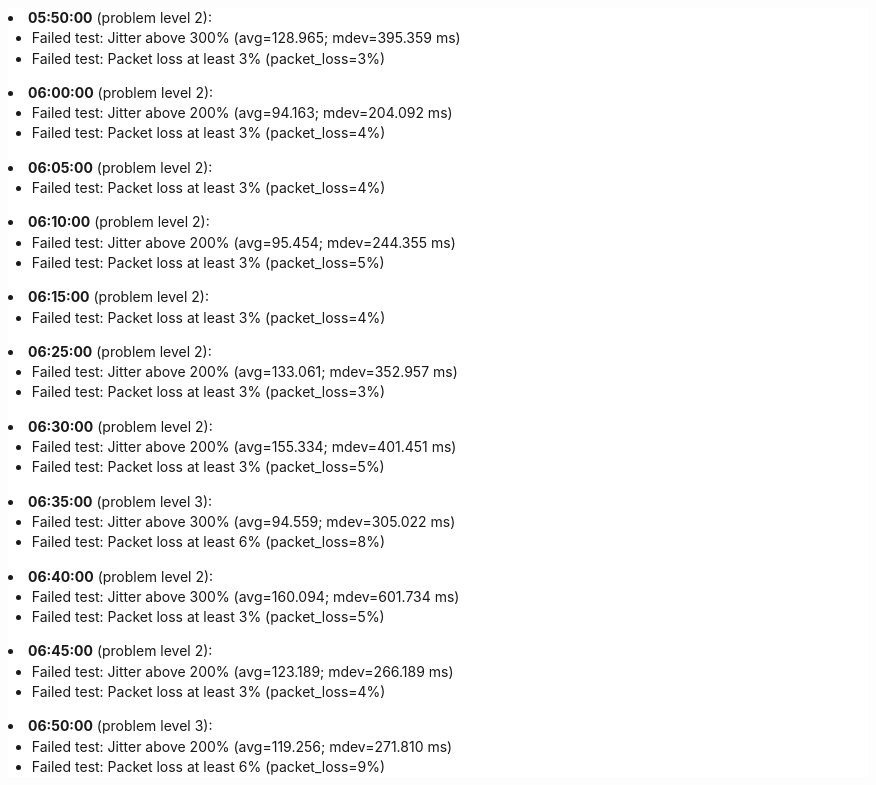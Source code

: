 </li>
<li><strong>05:50:00</strong> (problem level 2):
 <ul>
  <li>Failed test: Jitter above 300% (avg=128.965; mdev=395.359 ms)</li>
  <li>Failed test: Packet loss at least 3% (packet_loss=3%)</li>
 </ul>
</li>
<li><strong>06:00:00</strong> (problem level 2):
 <ul>
  <li>Failed test: Jitter above 200% (avg=94.163; mdev=204.092 ms)</li>
  <li>Failed test: Packet loss at least 3% (packet_loss=4%)</li>
 </ul>
</li>
<li><strong>06:05:00</strong> (problem level 2):
 <ul>
  <li>Failed test: Packet loss at least 3% (packet_loss=4%)</li>
 </ul>
</li>
<li><strong>06:10:00</strong> (problem level 2):
 <ul>
  <li>Failed test: Jitter above 200% (avg=95.454; mdev=244.355 ms)</li>
  <li>Failed test: Packet loss at least 3% (packet_loss=5%)</li>
 </ul>
</li>
<li><strong>06:15:00</strong> (problem level 2):
 <ul>
  <li>Failed test: Packet loss at least 3% (packet_loss=4%)</li>
 </ul>
</li>
<li><strong>06:25:00</strong> (problem level 2):
 <ul>
  <li>Failed test: Jitter above 200% (avg=133.061; mdev=352.957 ms)</li>
  <li>Failed test: Packet loss at least 3% (packet_loss=3%)</li>
 </ul>
</li>
<li><strong>06:30:00</strong> (problem level 2):
 <ul>
  <li>Failed test: Jitter above 200% (avg=155.334; mdev=401.451 ms)</li>
  <li>Failed test: Packet loss at least 3% (packet_loss=5%)</li>
 </ul>
</li>
<li><strong>06:35:00</strong> (problem level 3):
 <ul>
  <li>Failed test: Jitter above 300% (avg=94.559; mdev=305.022 ms)</li>
  <li>Failed test: Packet loss at least 6% (packet_loss=8%)</li>
 </ul>
</li>
<li><strong>06:40:00</strong> (problem level 2):
 <ul>
  <li>Failed test: Jitter above 300% (avg=160.094; mdev=601.734 ms)</li>
  <li>Failed test: Packet loss at least 3% (packet_loss=5%)</li>
 </ul>
</li>
<li><strong>06:45:00</strong> (problem level 2):
 <ul>
  <li>Failed test: Jitter above 200% (avg=123.189; mdev=266.189 ms)</li>
  <li>Failed test: Packet loss at least 3% (packet_loss=4%)</li>
 </ul>
</li>
<li><strong>06:50:00</strong> (problem level 3):
 <ul>
  <li>Failed test: Jitter above 200% (avg=119.256; mdev=271.810 ms)</li>
  <li>Failed test: Packet loss at least 6% (packet_loss=9%)</li>
 </ul>